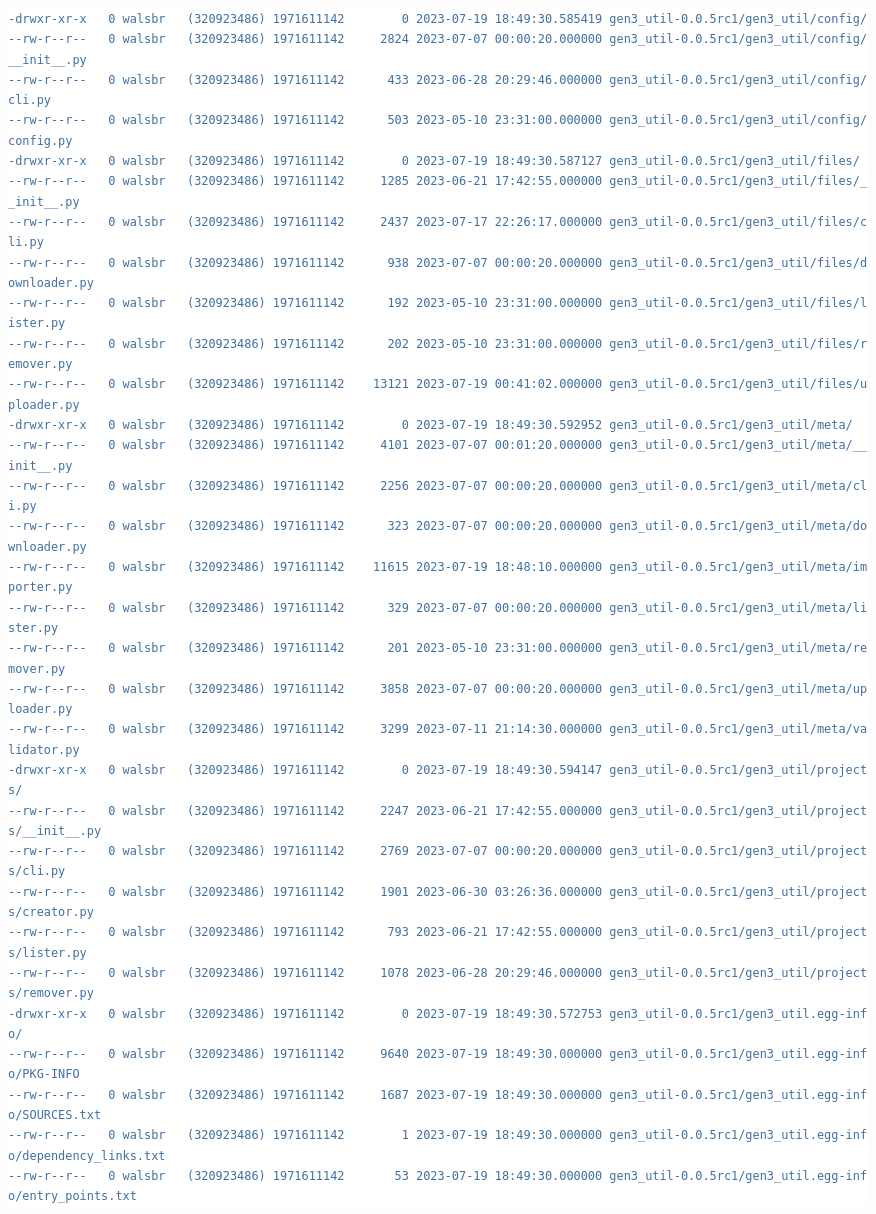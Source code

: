 ```diff
-drwxr-xr-x   0 walsbr   (320923486) 1971611142        0 2023-07-19 18:49:30.585419 gen3_util-0.0.5rc1/gen3_util/config/
--rw-r--r--   0 walsbr   (320923486) 1971611142     2824 2023-07-07 00:00:20.000000 gen3_util-0.0.5rc1/gen3_util/config/__init__.py
--rw-r--r--   0 walsbr   (320923486) 1971611142      433 2023-06-28 20:29:46.000000 gen3_util-0.0.5rc1/gen3_util/config/cli.py
--rw-r--r--   0 walsbr   (320923486) 1971611142      503 2023-05-10 23:31:00.000000 gen3_util-0.0.5rc1/gen3_util/config/config.py
-drwxr-xr-x   0 walsbr   (320923486) 1971611142        0 2023-07-19 18:49:30.587127 gen3_util-0.0.5rc1/gen3_util/files/
--rw-r--r--   0 walsbr   (320923486) 1971611142     1285 2023-06-21 17:42:55.000000 gen3_util-0.0.5rc1/gen3_util/files/__init__.py
--rw-r--r--   0 walsbr   (320923486) 1971611142     2437 2023-07-17 22:26:17.000000 gen3_util-0.0.5rc1/gen3_util/files/cli.py
--rw-r--r--   0 walsbr   (320923486) 1971611142      938 2023-07-07 00:00:20.000000 gen3_util-0.0.5rc1/gen3_util/files/downloader.py
--rw-r--r--   0 walsbr   (320923486) 1971611142      192 2023-05-10 23:31:00.000000 gen3_util-0.0.5rc1/gen3_util/files/lister.py
--rw-r--r--   0 walsbr   (320923486) 1971611142      202 2023-05-10 23:31:00.000000 gen3_util-0.0.5rc1/gen3_util/files/remover.py
--rw-r--r--   0 walsbr   (320923486) 1971611142    13121 2023-07-19 00:41:02.000000 gen3_util-0.0.5rc1/gen3_util/files/uploader.py
-drwxr-xr-x   0 walsbr   (320923486) 1971611142        0 2023-07-19 18:49:30.592952 gen3_util-0.0.5rc1/gen3_util/meta/
--rw-r--r--   0 walsbr   (320923486) 1971611142     4101 2023-07-07 00:01:20.000000 gen3_util-0.0.5rc1/gen3_util/meta/__init__.py
--rw-r--r--   0 walsbr   (320923486) 1971611142     2256 2023-07-07 00:00:20.000000 gen3_util-0.0.5rc1/gen3_util/meta/cli.py
--rw-r--r--   0 walsbr   (320923486) 1971611142      323 2023-07-07 00:00:20.000000 gen3_util-0.0.5rc1/gen3_util/meta/downloader.py
--rw-r--r--   0 walsbr   (320923486) 1971611142    11615 2023-07-19 18:48:10.000000 gen3_util-0.0.5rc1/gen3_util/meta/importer.py
--rw-r--r--   0 walsbr   (320923486) 1971611142      329 2023-07-07 00:00:20.000000 gen3_util-0.0.5rc1/gen3_util/meta/lister.py
--rw-r--r--   0 walsbr   (320923486) 1971611142      201 2023-05-10 23:31:00.000000 gen3_util-0.0.5rc1/gen3_util/meta/remover.py
--rw-r--r--   0 walsbr   (320923486) 1971611142     3858 2023-07-07 00:00:20.000000 gen3_util-0.0.5rc1/gen3_util/meta/uploader.py
--rw-r--r--   0 walsbr   (320923486) 1971611142     3299 2023-07-11 21:14:30.000000 gen3_util-0.0.5rc1/gen3_util/meta/validator.py
-drwxr-xr-x   0 walsbr   (320923486) 1971611142        0 2023-07-19 18:49:30.594147 gen3_util-0.0.5rc1/gen3_util/projects/
--rw-r--r--   0 walsbr   (320923486) 1971611142     2247 2023-06-21 17:42:55.000000 gen3_util-0.0.5rc1/gen3_util/projects/__init__.py
--rw-r--r--   0 walsbr   (320923486) 1971611142     2769 2023-07-07 00:00:20.000000 gen3_util-0.0.5rc1/gen3_util/projects/cli.py
--rw-r--r--   0 walsbr   (320923486) 1971611142     1901 2023-06-30 03:26:36.000000 gen3_util-0.0.5rc1/gen3_util/projects/creator.py
--rw-r--r--   0 walsbr   (320923486) 1971611142      793 2023-06-21 17:42:55.000000 gen3_util-0.0.5rc1/gen3_util/projects/lister.py
--rw-r--r--   0 walsbr   (320923486) 1971611142     1078 2023-06-28 20:29:46.000000 gen3_util-0.0.5rc1/gen3_util/projects/remover.py
-drwxr-xr-x   0 walsbr   (320923486) 1971611142        0 2023-07-19 18:49:30.572753 gen3_util-0.0.5rc1/gen3_util.egg-info/
--rw-r--r--   0 walsbr   (320923486) 1971611142     9640 2023-07-19 18:49:30.000000 gen3_util-0.0.5rc1/gen3_util.egg-info/PKG-INFO
--rw-r--r--   0 walsbr   (320923486) 1971611142     1687 2023-07-19 18:49:30.000000 gen3_util-0.0.5rc1/gen3_util.egg-info/SOURCES.txt
--rw-r--r--   0 walsbr   (320923486) 1971611142        1 2023-07-19 18:49:30.000000 gen3_util-0.0.5rc1/gen3_util.egg-info/dependency_links.txt
--rw-r--r--   0 walsbr   (320923486) 1971611142       53 2023-07-19 18:49:30.000000 gen3_util-0.0.5rc1/gen3_util.egg-info/entry_points.txt
```
